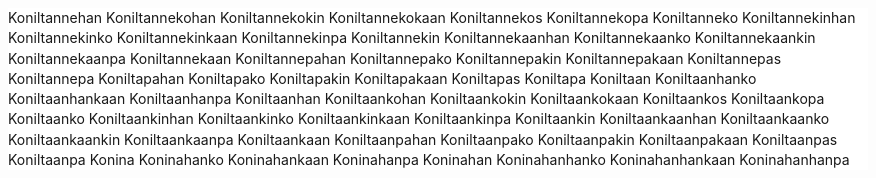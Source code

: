 Koniltannehan
Koniltannekohan
Koniltannekokin
Koniltannekokaan
Koniltannekos
Koniltannekopa
Koniltanneko
Koniltannekinhan
Koniltannekinko
Koniltannekinkaan
Koniltannekinpa
Koniltannekin
Koniltannekaanhan
Koniltannekaanko
Koniltannekaankin
Koniltannekaanpa
Koniltannekaan
Koniltannepahan
Koniltannepako
Koniltannepakin
Koniltannepakaan
Koniltannepas
Koniltannepa
Koniltapahan
Koniltapako
Koniltapakin
Koniltapakaan
Koniltapas
Koniltapa
Koniltaan
Koniltaanhanko
Koniltaanhankaan
Koniltaanhanpa
Koniltaanhan
Koniltaankohan
Koniltaankokin
Koniltaankokaan
Koniltaankos
Koniltaankopa
Koniltaanko
Koniltaankinhan
Koniltaankinko
Koniltaankinkaan
Koniltaankinpa
Koniltaankin
Koniltaankaanhan
Koniltaankaanko
Koniltaankaankin
Koniltaankaanpa
Koniltaankaan
Koniltaanpahan
Koniltaanpako
Koniltaanpakin
Koniltaanpakaan
Koniltaanpas
Koniltaanpa
Konina
Koninahanko
Koninahankaan
Koninahanpa
Koninahan
Koninahanhanko
Koninahanhankaan
Koninahanhanpa